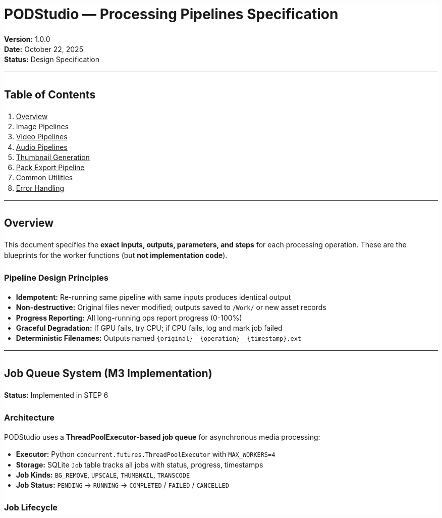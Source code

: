 # PODStudio — Processing Pipelines Specification

**Version:** 1.0.0  
**Date:** October 22, 2025  
**Status:** Design Specification

---

## Table of Contents

1. [Overview](#overview)
2. [Image Pipelines](#image-pipelines)
3. [Video Pipelines](#video-pipelines)
4. [Audio Pipelines](#audio-pipelines)
5. [Thumbnail Generation](#thumbnail-generation)
6. [Pack Export Pipeline](#pack-export-pipeline)
7. [Common Utilities](#common-utilities)
8. [Error Handling](#error-handling)

---

## Overview

This document specifies the **exact inputs, outputs, parameters, and steps** for each processing operation. These are the blueprints for the worker functions (but **not implementation code**).

### Pipeline Design Principles
- **Idempotent:** Re-running same pipeline with same inputs produces identical output
- **Non-destructive:** Original files never modified; outputs saved to `/Work/` or new asset records
- **Progress Reporting:** All long-running ops report progress (0-100%)
- **Graceful Degradation:** If GPU fails, try CPU; if CPU fails, log and mark job failed
- **Deterministic Filenames:** Outputs named `{original}__{operation}__{timestamp}.ext`

---

## Job Queue System (M3 Implementation)

**Status:** Implemented in STEP 6

### Architecture

PODStudio uses a **ThreadPoolExecutor-based job queue** for asynchronous media processing:

- **Executor:** Python `concurrent.futures.ThreadPoolExecutor` with `MAX_WORKERS=4`
- **Storage:** SQLite `Job` table tracks all jobs with status, progress, timestamps
- **Job Kinds:** `BG_REMOVE`, `UPSCALE`, `THUMBNAIL`, `TRANSCODE`
- **Job Status:** `PENDING` → `RUNNING` → `COMPLETED` / `FAILED` / `CANCELLED`

### Job Lifecycle
